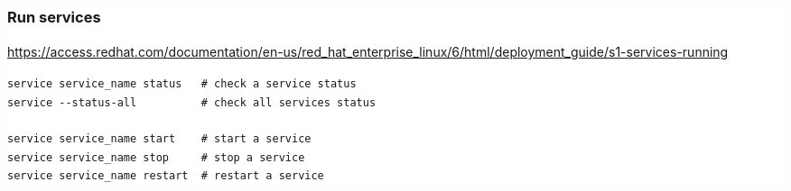 ### Run services 
https://access.redhat.com/documentation/en-us/red_hat_enterprise_linux/6/html/deployment_guide/s1-services-running
```
service service_name status   # check a service status
service --status-all          # check all services status

service service_name start    # start a service
service service_name stop     # stop a service
service service_name restart  # restart a service
```
